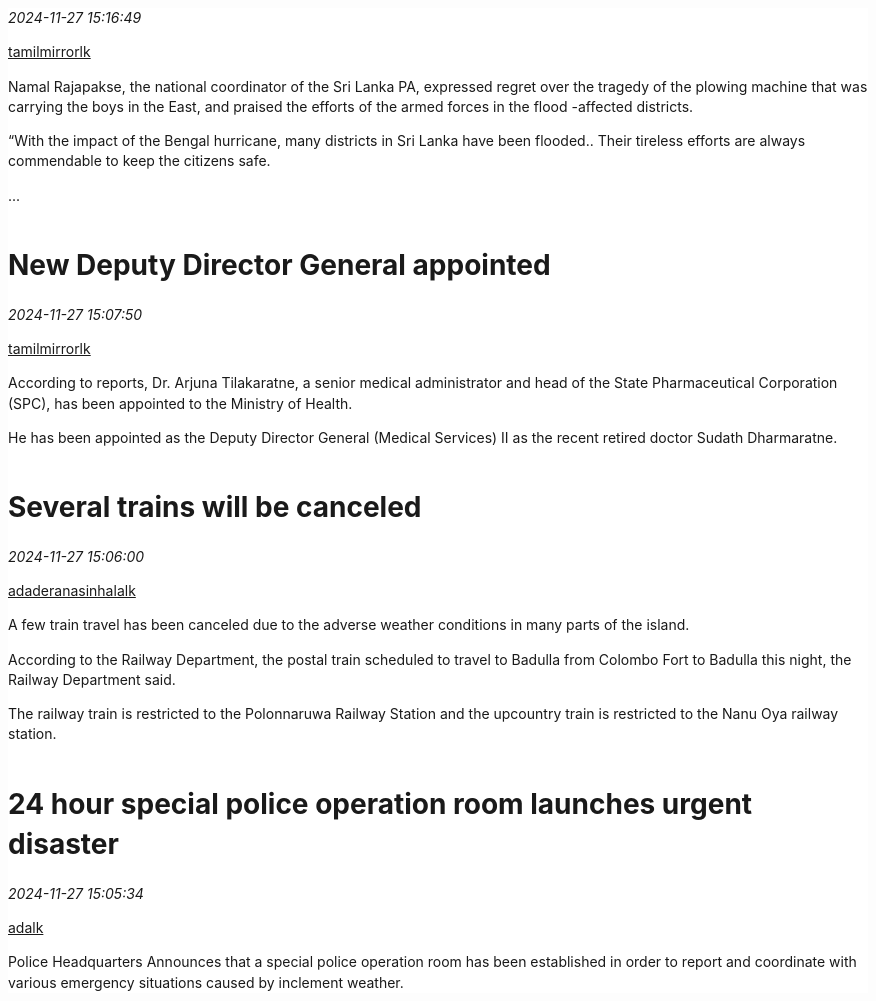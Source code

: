 *2024-11-27 15:16:49*

[tamilmirrorlk](https://www.tamilmirror.lk/செய்திகள்/அரசாங்கம்-உடனடியாக-நடவடிக்கை-எடுக்க-வேண்டும்/175-347873)

Namal Rajapakse, the national coordinator of the Sri Lanka PA, expressed regret over the tragedy of the plowing machine that was carrying the boys in the East, and praised the efforts of the armed forces in the flood -affected districts.

“With the impact of the Bengal hurricane, many districts in Sri Lanka have been flooded.. Their tireless efforts are always commendable to keep the citizens safe.

...



# New Deputy Director General appointed

*2024-11-27 15:07:50*

[tamilmirrorlk](https://www.tamilmirror.lk/செய்திகள்/புதிய-பிரதிப்-பணிப்பாளர்-நாயகம்-நியமனம்/175-347872)

According to reports, Dr. Arjuna Tilakaratne, a senior medical administrator and head of the State Pharmaceutical Corporation (SPC), has been appointed to the Ministry of Health.

He has been appointed as the Deputy Director General (Medical Services) II as the recent retired doctor Sudath Dharmaratne.



# Several trains will be canceled

*2024-11-27 15:06:00*

[adaderanasinhalalk](http://sinhala.adaderana.lk/news/203800)

A few train travel has been canceled due to the adverse weather conditions in many parts of the island.

According to the Railway Department, the postal train scheduled to travel to Badulla from Colombo Fort to Badulla this night, the Railway Department said.

The railway train is restricted to the Polonnaruwa Railway Station and the upcountry train is restricted to the Nanu Oya railway station.



# 24 hour special police operation room launches urgent disaster

*2024-11-27 15:05:34*

[adalk](https://www.ada.lk/breaking_news/හදිසි-ආපදා-දන්වන්න-24-පැයේ--විශේෂ-පොලිස්-මෙහෙයුම්-මැදිරියක්-අරඹයි/11-413309)

Police Headquarters Announces that a special police operation room has been established in order to report and coordinate with various emergency situations caused by inclement weather.
